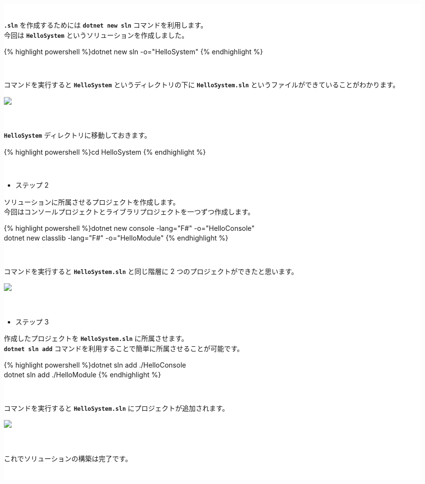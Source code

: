 <br>  

**`.sln`** を作成するためには **`dotnet new sln`** コマンドを利用します。  
今回は **`HelloSystem`** というソリューションを作成しました。  

{% highlight powershell %}dotnet new sln -o="HelloSystem"
{% endhighlight %}  

<br>  

コマンドを実行すると **`HelloSystem`** というディレクトリの下に **`HelloSystem.sln`** というファイルができていることがわかります。  

![](https://raw.githubusercontent.com/tatsuya-midorikawa/images/main/fsdoc-jp/fsharp-project/sln-1.png)  

<br>  

**`HelloSystem`** ディレクトリに移動しておきます。  

{% highlight powershell %}cd HelloSystem
{% endhighlight %}  

<br>

- ステップ 2  

ソリューションに所属させるプロジェクトを作成します。  
今回はコンソールプロジェクトとライブラリプロジェクトを一つずつ作成します。  


{% highlight powershell %}dotnet new console -lang="F#" -o="HelloConsole"  
dotnet new classlib -lang="F#" -o="HelloModule"
{% endhighlight %}  

<br>  

コマンドを実行すると **`HelloSystem.sln`** と同じ階層に 2 つのプロジェクトができたと思います。  

![](https://raw.githubusercontent.com/tatsuya-midorikawa/images/main/fsdoc-jp/fsharp-project/sln-2.png)  

<br>  

- ステップ 3  

作成したプロジェクトを **`HelloSystem.sln`** に所属させます。  
**`dotnet sln add`** コマンドを利用することで簡単に所属させることが可能です。  

{% highlight powershell %}dotnet sln add ./HelloConsole  
dotnet sln add ./HelloModule
{% endhighlight %}  

<br>

コマンドを実行すると **`HelloSystem.sln`** にプロジェクトが追加されます。  

![](https://raw.githubusercontent.com/tatsuya-midorikawa/images/main/fsdoc-jp/fsharp-project/sln-3.png)  

<br>  

これでソリューションの構築は完了です。  

<br>  
